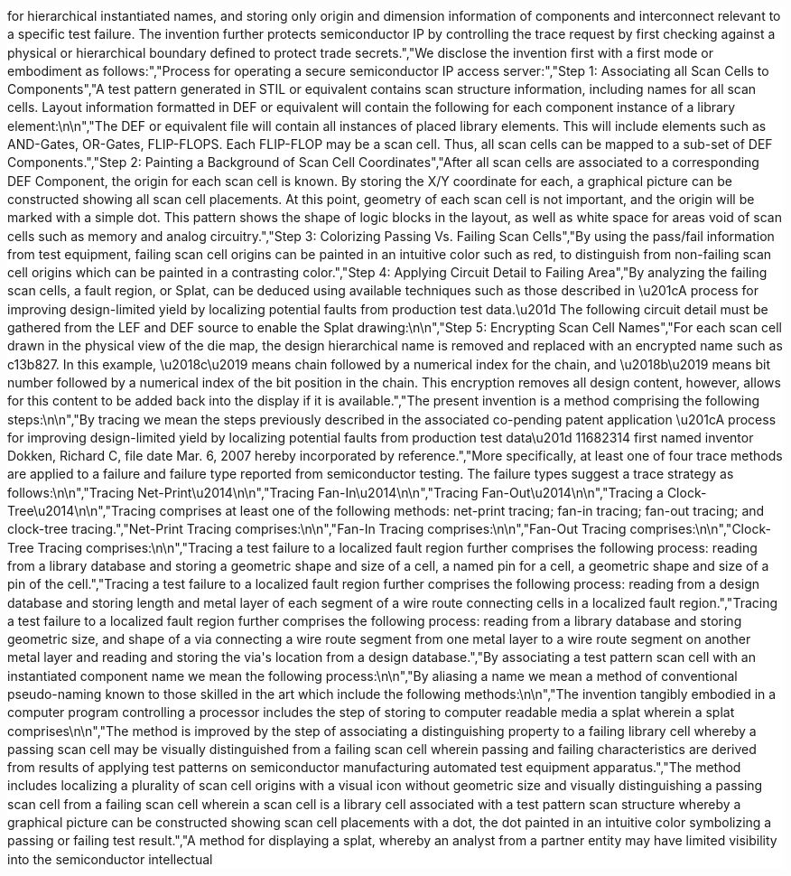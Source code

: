 for hierarchical instantiated names, and storing only origin and dimension information of components and interconnect relevant to a specific test failure. The invention further protects semiconductor IP by controlling the trace request by first checking against a physical or hierarchical boundary defined to protect trade secrets.","We disclose the invention first with a first mode or embodiment as follows:","Process for operating a secure semiconductor IP access server:","Step 1: Associating all Scan Cells to Components","A test pattern generated in STIL or equivalent contains scan structure information, including names for all scan cells. Layout information formatted in DEF or equivalent will contain the following for each component instance of a library element:\n\n","The DEF or equivalent file will contain all instances of placed library elements. This will include elements such as AND-Gates, OR-Gates, FLIP-FLOPS. Each FLIP-FLOP may be a scan cell. Thus, all scan cells can be mapped to a sub-set of DEF Components.","Step 2: Painting a Background of Scan Cell Coordinates","After all scan cells are associated to a corresponding DEF Component, the origin for each scan cell is known. By storing the X\/Y coordinate for each, a graphical picture can be constructed showing all scan cell placements. At this point, geometry of each scan cell is not important, and the origin will be marked with a simple dot. This pattern shows the shape of logic blocks in the layout, as well as white space for areas void of scan cells such as memory and analog circuitry.","Step 3: Colorizing Passing Vs. Failing Scan Cells","By using the pass\/fail information from test equipment, failing scan cell origins can be painted in an intuitive color such as red, to distinguish from non-failing scan cell origins which can be painted in a contrasting color.","Step 4: Applying Circuit Detail to Failing Area","By analyzing the failing scan cells, a fault region, or Splat, can be deduced using available techniques such as those described in \u201cA process for improving design-limited yield by localizing potential faults from production test data.\u201d The following circuit detail must be gathered from the LEF and DEF source to enable the Splat drawing:\n\n","Step 5: Encrypting Scan Cell Names","For each scan cell drawn in the physical view of the die map, the design hierarchical name is removed and replaced with an encrypted name such as c13b827. In this example, \u2018c\u2019 means chain followed by a numerical index for the chain, and \u2018b\u2019 means bit number followed by a numerical index of the bit position in the chain. This encryption removes all design content, however, allows for this content to be added back into the display if it is available.","The present invention is a method comprising the following steps:\n\n","By tracing we mean the steps previously described in the associated co-pending patent application \u201cA process for improving design-limited yield by localizing potential faults from production test data\u201d 11682314 first named inventor Dokken, Richard C, file date Mar. 6, 2007 hereby incorporated by reference.","More specifically, at least one of four trace methods are applied to a failure and failure type reported from semiconductor testing. The failure types suggest a trace strategy as follows:\n\n","Tracing Net-Print\u2014\n\n","Tracing Fan-In\u2014\n\n","Tracing Fan-Out\u2014\n\n","Tracing a Clock-Tree\u2014\n\n","Tracing comprises at least one of the following methods: net-print tracing; fan-in tracing; fan-out tracing; and clock-tree tracing.","Net-Print Tracing comprises:\n\n","Fan-In Tracing comprises:\n\n","Fan-Out Tracing comprises:\n\n","Clock-Tree Tracing comprises:\n\n","Tracing a test failure to a localized fault region further comprises the following process: reading from a library database and storing a geometric shape and size of a cell, a named pin for a cell, a geometric shape and size of a pin of the cell.","Tracing a test failure to a localized fault region further comprises the following process: reading from a design database and storing length and metal layer of each segment of a wire route connecting cells in a localized fault region.","Tracing a test failure to a localized fault region further comprises the following process: reading from a library database and storing geometric size, and shape of a via connecting a wire route segment from one metal layer to a wire route segment on another metal layer and reading and storing the via's location from a design database.","By associating a test pattern scan cell with an instantiated component name we mean the following process:\n\n","By aliasing a name we mean a method of conventional pseudo-naming known to those skilled in the art which include the following methods:\n\n","The invention tangibly embodied in a computer program controlling a processor includes the step of storing to computer readable media a splat wherein a splat comprises\n\n","The method is improved by the step of associating a distinguishing property to a failing library cell whereby a passing scan cell may be visually distinguished from a failing scan cell wherein passing and failing characteristics are derived from results of applying test patterns on semiconductor manufacturing automated test equipment apparatus.","The method includes localizing a plurality of scan cell origins with a visual icon without geometric size and visually distinguishing a passing scan cell from a failing scan cell wherein a scan cell is a library cell associated with a test pattern scan structure whereby a graphical picture can be constructed showing scan cell placements with a dot, the dot painted in an intuitive color symbolizing a passing or failing test result.","A method for displaying a splat, whereby an analyst from a partner entity may have limited visibility into the semiconductor intellectual